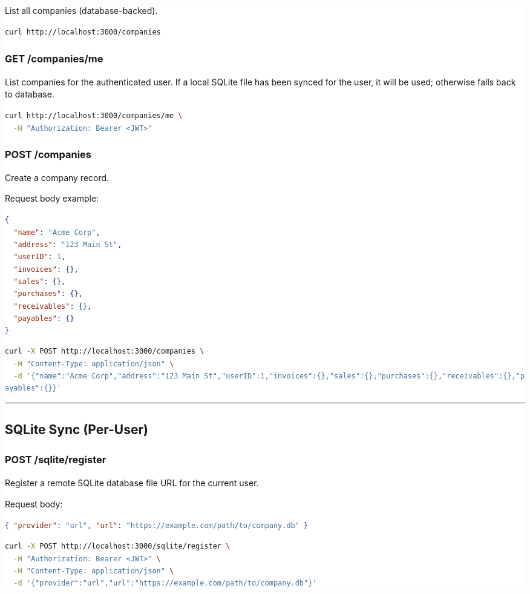 List all companies (database-backed).

```bash
curl http://localhost:3000/companies
```

### GET /companies/me

List companies for the authenticated user. If a local SQLite file has been synced for the user, it will be used; otherwise falls back to database.

```bash
curl http://localhost:3000/companies/me \
  -H "Authorization: Bearer <JWT>"
```

### POST /companies

Create a company record.

Request body example:

```json
{
  "name": "Acme Corp",
  "address": "123 Main St",
  "userID": 1,
  "invoices": {},
  "sales": {},
  "purchases": {},
  "receivables": {},
  "payables": {}
}
```

```bash
curl -X POST http://localhost:3000/companies \
  -H "Content-Type: application/json" \
  -d '{"name":"Acme Corp","address":"123 Main St","userID":1,"invoices":{},"sales":{},"purchases":{},"receivables":{},"payables":{}}'
```

---

## SQLite Sync (Per-User)

### POST /sqlite/register

Register a remote SQLite database file URL for the current user.

Request body:

```json
{ "provider": "url", "url": "https://example.com/path/to/company.db" }
```

```bash
curl -X POST http://localhost:3000/sqlite/register \
  -H "Authorization: Bearer <JWT>" \
  -H "Content-Type: application/json" \
  -d '{"provider":"url","url":"https://example.com/path/to/company.db"}'
```
